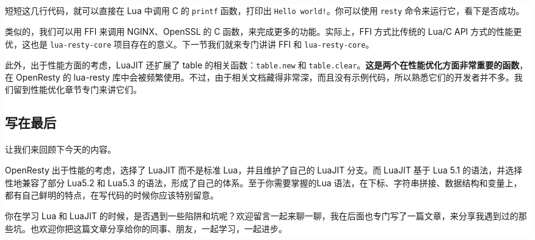 短短这几行代码，就可以直接在 Lua 中调用 C 的 `printf` 函数，打印出 `Hello world!`。你可以使用 `resty` 命令来运行它，看下是否成功。

类似的，我们可以用 FFI 来调用 NGINX、OpenSSL 的 C 函数，来完成更多的功能。实际上，FFI 方式比传统的 Lua/C API 方式的性能更优，这也是 `lua-resty-core` 项目存在的意义。下一节我们就来专门讲讲 FFI 和 `lua-resty-core`。

此外，出于性能方面的考虑，LuaJIT 还扩展了 table 的相关函数：`table.new` 和 `table.clear`。**这是两个在性能优化方面非常重要的函数**，在 OpenResty 的 lua-resty 库中会被频繁使用。不过，由于相关文档藏得非常深，而且没有示例代码，所以熟悉它们的开发者并不多。我们留到性能优化章节专门来讲它们。

## 写在最后

让我们来回顾下今天的内容。

OpenResty 出于性能的考虑，选择了 LuaJIT 而不是标准 Lua，并且维护了自己的 LuaJIT 分支。而 LuaJIT 基于 Lua 5.1 的语法，并选择性地兼容了部分 Lua5.2 和 Lua5.3 的语法，形成了自己的体系。至于你需要掌握的Lua 语法，在下标、字符串拼接、数据结构和变量上，都有自己鲜明的特点，在写代码的时候你应该特别留意。

你在学习 Lua 和 LuaJIT 的时候，是否遇到一些陷阱和坑呢？欢迎留言一起来聊一聊，我在后面也专门写了一篇文章，来分享我遇到过的那些坑。也欢迎你把这篇文章分享给你的同事、朋友，一起学习，一起进步。


